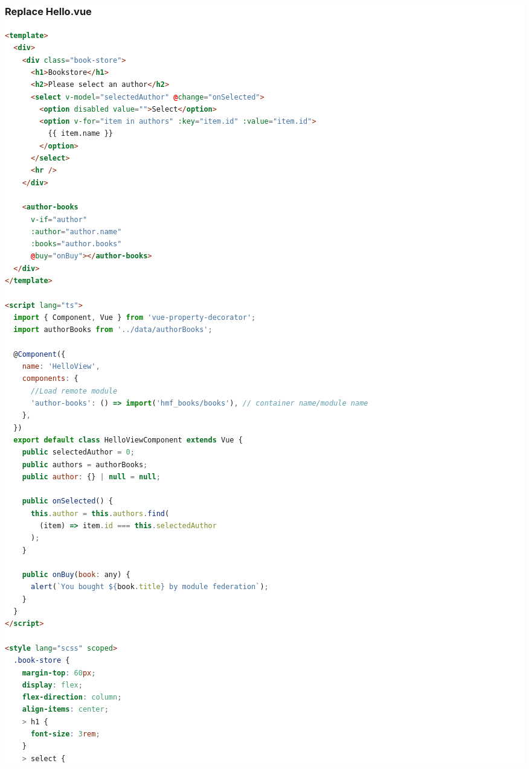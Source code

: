 ### Replace Hello.vue

```html
<template>
  <div>
    <div class="book-store">
      <h1>Bookstore</h1>
      <h2>Please select an author</h2>
      <select v-model="selectedAuthor" @change="onSelected">
        <option disabled value="">Select</option>
        <option v-for="item in authors" :key="item.id" :value="item.id">
          {{ item.name }}
        </option>
      </select>
      <hr />
    </div>

    <author-books
      v-if="author"
      :author="author.name"
      :books="author.books"
      @buy="onBuy"></author-books>
  </div>
</template>

<script lang="ts">
  import { Component, Vue } from 'vue-property-decorator';
  import authorBooks from '../data/authorBooks';

  @Component({
    name: 'HelloView',
    components: {
      //Load remote module
      'author-books': () => import('hmf_books/books'), // container name/module name
    },
  })
  export default class HelloViewComponent extends Vue {
    public selectedAuthor = 0;
    public authors = authorBooks;
    public author: {} | null = null;

    public onSelected() {
      this.author = this.authors.find(
        (item) => item.id === this.selectedAuthor
      );
    }

    public onBuy(book: any) {
      alert(`You bought ${book.title} by module federation`);
    }
  }
</script>

<style lang="scss" scoped>
  .book-store {
    margin-top: 60px;
    display: flex;
    flex-direction: column;
    align-items: center;
    > h1 {
      font-size: 3rem;
    }
    > select {
```
